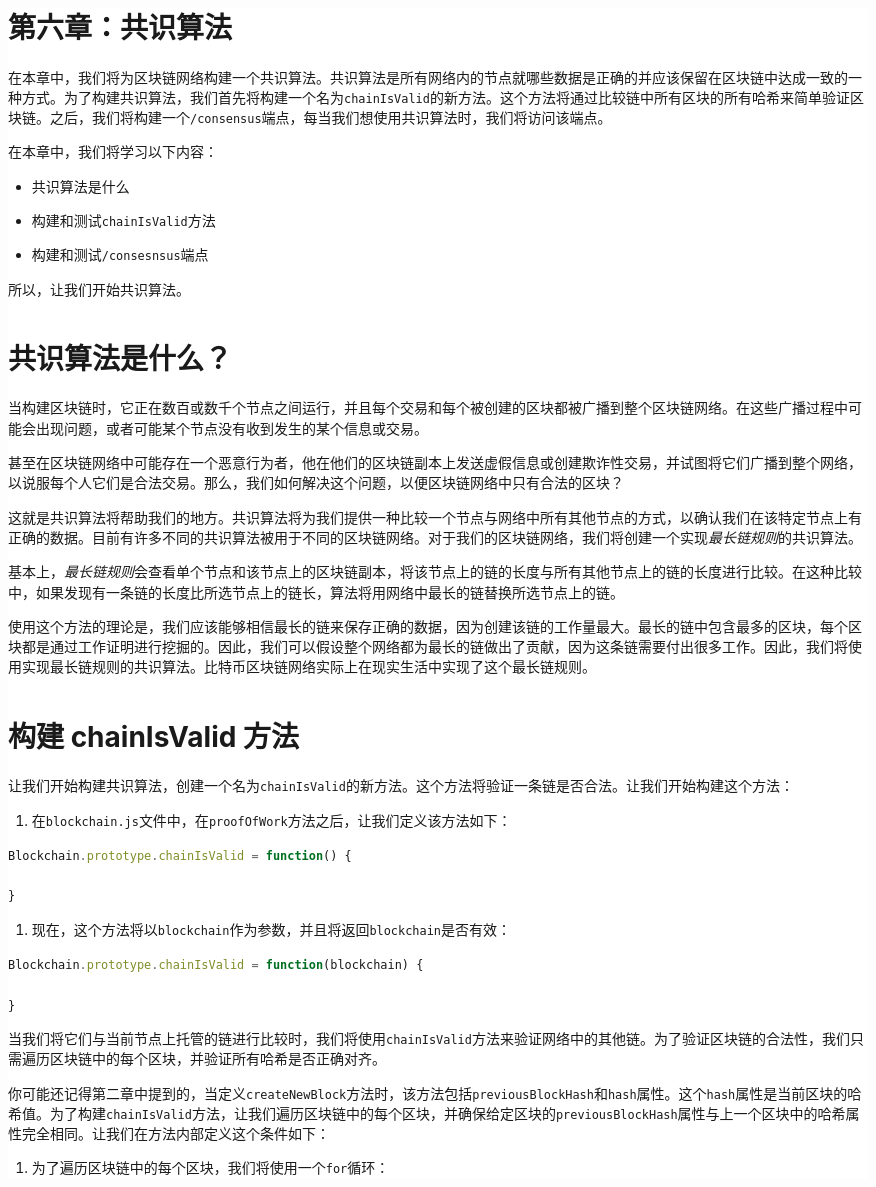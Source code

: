 # 第六章：共识算法

在本章中，我们将为区块链网络构建一个共识算法。共识算法是所有网络内的节点就哪些数据是正确的并应该保留在区块链中达成一致的一种方式。为了构建共识算法，我们首先将构建一个名为`chainIsValid`的新方法。这个方法将通过比较链中所有区块的所有哈希来简单验证区块链。之后，我们将构建一个`/consensus`端点，每当我们想使用共识算法时，我们将访问该端点。

在本章中，我们将学习以下内容：

+   共识算法是什么

+   构建和测试`chainIsValid`方法

+   构建和测试`/consesnsus`端点

所以，让我们开始共识算法。

# 共识算法是什么？

当构建区块链时，它正在数百或数千个节点之间运行，并且每个交易和每个被创建的区块都被广播到整个区块链网络。在这些广播过程中可能会出现问题，或者可能某个节点没有收到发生的某个信息或交易。

甚至在区块链网络中可能存在一个恶意行为者，他在他们的区块链副本上发送虚假信息或创建欺诈性交易，并试图将它们广播到整个网络，以说服每个人它们是合法交易。那么，我们如何解决这个问题，以便区块链网络中只有合法的区块？

这就是共识算法将帮助我们的地方。共识算法将为我们提供一种比较一个节点与网络中所有其他节点的方式，以确认我们在该特定节点上有正确的数据。目前有许多不同的共识算法被用于不同的区块链网络。对于我们的区块链网络，我们将创建一个实现*最长链规则*的共识算法。

基本上，*最长链规则*会查看单个节点和该节点上的区块链副本，将该节点上的链的长度与所有其他节点上的链的长度进行比较。在这种比较中，如果发现有一条链的长度比所选节点上的链长，算法将用网络中最长的链替换所选节点上的链。

使用这个方法的理论是，我们应该能够相信最长的链来保存正确的数据，因为创建该链的工作量最大。最长的链中包含最多的区块，每个区块都是通过工作证明进行挖掘的。因此，我们可以假设整个网络都为最长的链做出了贡献，因为这条链需要付出很多工作。因此，我们将使用实现最长链规则的共识算法。比特币区块链网络实际上在现实生活中实现了这个最长链规则。

# 构建 chainIsValid 方法

让我们开始构建共识算法，创建一个名为`chainIsValid`的新方法。这个方法将验证一条链是否合法。让我们开始构建这个方法：

1.  在`blockchain.js`文件中，在`proofOfWork`方法之后，让我们定义该方法如下：

```js
Blockchain.prototype.chainIsValid = function() {

}
```

1.  现在，这个方法将以`blockchain`作为参数，并且将返回`blockchain`是否有效：

```js
Blockchain.prototype.chainIsValid = function(blockchain) {

}
```

当我们将它们与当前节点上托管的链进行比较时，我们将使用`chainIsValid`方法来验证网络中的其他链。为了验证区块链的合法性，我们只需遍历区块链中的每个区块，并验证所有哈希是否正确对齐。

你可能还记得第二章中提到的，当定义`createNewBlock`方法时，该方法包括`previousBlockHash`和`hash`属性。这个`hash`属性是当前区块的哈希值。为了构建`chainIsValid`方法，让我们遍历区块链中的每个区块，并确保给定区块的`previousBlockHash`属性与上一个区块中的哈希属性完全相同。让我们在方法内部定义这个条件如下：

1.  为了遍历区块链中的每个区块，我们将使用一个`for`循环：
